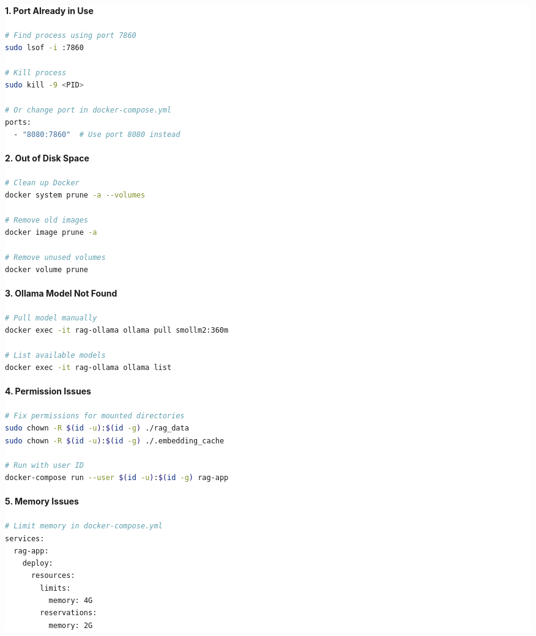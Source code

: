 #### 1. Port Already in Use

```bash
# Find process using port 7860
sudo lsof -i :7860

# Kill process
sudo kill -9 <PID>

# Or change port in docker-compose.yml
ports:
  - "8080:7860"  # Use port 8080 instead
```

#### 2. Out of Disk Space

```bash
# Clean up Docker
docker system prune -a --volumes

# Remove old images
docker image prune -a

# Remove unused volumes
docker volume prune
```

#### 3. Ollama Model Not Found

```bash
# Pull model manually
docker exec -it rag-ollama ollama pull smollm2:360m

# List available models
docker exec -it rag-ollama ollama list
```

#### 4. Permission Issues

```bash
# Fix permissions for mounted directories
sudo chown -R $(id -u):$(id -g) ./rag_data
sudo chown -R $(id -u):$(id -g) ./.embedding_cache

# Run with user ID
docker-compose run --user $(id -u):$(id -g) rag-app
```

#### 5. Memory Issues

```bash
# Limit memory in docker-compose.yml
services:
  rag-app:
    deploy:
      resources:
        limits:
          memory: 4G
        reservations:
          memory: 2G
```
